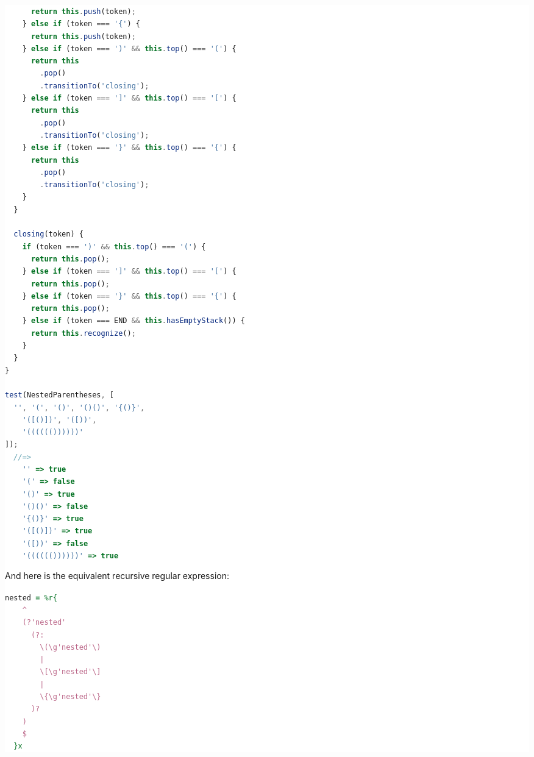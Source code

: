 ```javascript
      return this.push(token);
    } else if (token === '{') {
      return this.push(token);
    } else if (token === ')' && this.top() === '(') {
      return this
        .pop()
        .transitionTo('closing');
    } else if (token === ']' && this.top() === '[') {
      return this
        .pop()
        .transitionTo('closing');
    } else if (token === '}' && this.top() === '{') {
      return this
        .pop()
        .transitionTo('closing');
    }
  }

  closing(token) {
    if (token === ')' && this.top() === '(') {
      return this.pop();
    } else if (token === ']' && this.top() === '[') {
      return this.pop();
    } else if (token === '}' && this.top() === '{') {
      return this.pop();
    } else if (token === END && this.hasEmptyStack()) {
      return this.recognize();
    }
  }
}

test(NestedParentheses, [
  '', '(', '()', '()()', '{()}',
	'([()])', '([))',
	'(((((())))))'
]);
  //=>
    '' => true
    '(' => false
    '()' => true
    '()()' => false
    '{()}' => true
    '([()])' => true
    '([))' => false
    '(((((())))))' => true
```

And here is the equivalent recursive regular expression:

```ruby
nested = %r{
    ^
    (?'nested'
      (?:
        \(\g'nested'\)
        |
        \[\g'nested'\]
        |
        \{\g'nested'\}
      )?
    )
    $
  }x

```

[Pattern Matching and Recursion]: http://raganwald.com/2018/10/17/recursive-pattern-matching.html "Pattern Matching and Recursion"
[^critique]: Because clickbait.
[Brutalist architecture]: https://en.wikipedia.org/wiki/Brutalist_architecture
[Walther von Dyck]: https://en.wikipedia.org/wiki/Walther_von_Dyck
[^kleene]: Formal regular expressions were invented by [Stephen Kleene].
[regular language]: https://en.wikipedia.org/wiki/Regular_language
[Stephen Kleene]: https://en.wikipedia.org/wiki/Stephen_Cole_Kleene
[DFA]: https://en.wikipedia.org/wiki/Deterministic_finite_automaton
[^sm]: There are many ways to write DFAs in JavaScript. In [How I Learned to Stop Worrying and ❤️ the State Machine], we built JavaScript programs using the [state pattern], but they were far more complex than a deterministic finite automaton. For example, those state machines could store information in properties, and those state machines had methods that could be called.<br/><br/>Such "state machines" are not "finite" state machines, because in principle they can have an infinite number of states. They have a finite number of defined states in the pattern, but their properties allow them to encode state in other ways, and thus they are not _finite_ state machines.
[How I Learned to Stop Worrying and ❤️ the State Machine]: http://raganwald.com/2018/02/23/forde.html
[state pattern]: https://en.wikipedia.org/wiki/State_pattern
[^exercise]: To demonstrate that "If there are a finite number of strings in a language, there must be a DFA that recognizes that language," take any syntax for defining a DFA, such as a table. With a little thought, one can imagine an algorithm that takes as its input a finite list of acceptable strings, and generates the appropriate table.
[^reductio]: This type of proof is known as "Reductio Ad Absurdum," and it is a favourite of logicians, because _quidquid Latine dictum sit altum videtur_.
[^loop]: An interesting thing to note is for *any* DFA, there must be an infinite number of pairs of different strings that lead to the same state, this follows form the fact that the DFA has a finite number of states, but we can always find more finite strings than there are states in the DFA.<br/><br/>But for this particular case, where we are talking about strings that consist of a single symbol, and of different lengths, it follows that the DFA *must* contain at least one loop.
[^inf]: No matter how a machine is organized, if it has a finite number of states, it cannot recognized balanced parenthese by our proof above. Fr example, if we modify our DFA to allow an on/off flag for each state, and we have a finite number of states, our machine is not more powerful than a standard DFA, it is just more compact: Its definition is `log2` the size of a standard DFA, but it still has a finite number of possible different states.
[pa]: https://en.wikipedia.org/wiki/Pushdown_automaton
[deterministic context-free language]: https://en.wikipedia.org/wiki/Deterministic_context-free_language
[^quotes]: For this pattern, we are not interested in properly typeset quotation marks, we mean the single and double quotes that don't have a special form for opening and closing, the kind you find in programming languages that were designed to by reproducible by telegraph equipment: `'` and `"`. If we could use the proper "quotes," then our language would be a Dyck Language, equivalent to balanced parentheses.
[^readability]: The even-length palindrome language composes of `0`s and `1`s is 100% equivalent to the nested quotes language, we're just swapping `0` for `'`, and `1` for `"`, because they're easier for this author's eyes to read.
[^dup]: In [concatenative programming languages], such as PostScript, Forth, and Joy, there are `DUP` and `SWAP` operations that, when used in the right combination, can bring an element of the stack to the top, and then put it back where it came from. One could construct a DPA such that it has the equivalent of `DUP` and `SWAP` operations, but since a DPA can only perform one `push`, `pop`, or `replace` for each token it consumes, the depth of stack it can reach is limited by its ability to store the tokens it is consuming in its internal state, which is finite. For any DPA, there will always be some depth of stack that is unreachable without discarding information.
[concatenative programming languages]: https://en.wikipedia.org/wiki/Concatenative_programming_language
[^well-actually]: If we were really strict about OO and inheritance, we might have them both inherit from a common base class of `AbstractPushdownAutomaton`, but "Aint nobody got time for elaborate class hierarchies."
[^fork]: This code makes a number of unnecessary copies of states, we could devise a scheme to use [structural sharing and copy-on-write semantics](http://raganwald.com/2019/01/14/structural-sharing-and-copy-on-write.html), but we don't want to clutter up the basic idea right now.
[^begs]: It **suggests** the question. "Begging" the question is to suggest the answer.